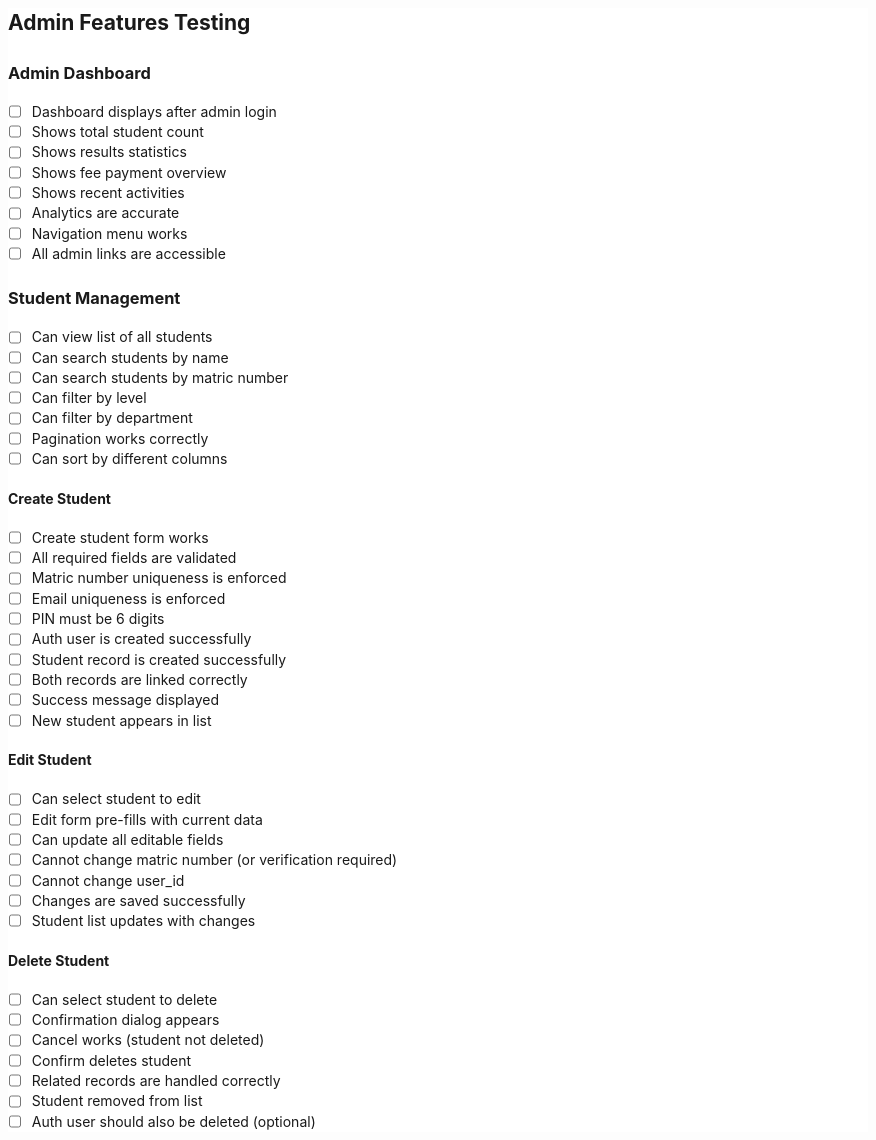 
## Admin Features Testing

### Admin Dashboard
- [ ] Dashboard displays after admin login
- [ ] Shows total student count
- [ ] Shows results statistics
- [ ] Shows fee payment overview
- [ ] Shows recent activities
- [ ] Analytics are accurate
- [ ] Navigation menu works
- [ ] All admin links are accessible

### Student Management
- [ ] Can view list of all students
- [ ] Can search students by name
- [ ] Can search students by matric number
- [ ] Can filter by level
- [ ] Can filter by department
- [ ] Pagination works correctly
- [ ] Can sort by different columns

#### Create Student
- [ ] Create student form works
- [ ] All required fields are validated
- [ ] Matric number uniqueness is enforced
- [ ] Email uniqueness is enforced
- [ ] PIN must be 6 digits
- [ ] Auth user is created successfully
- [ ] Student record is created successfully
- [ ] Both records are linked correctly
- [ ] Success message displayed
- [ ] New student appears in list

#### Edit Student
- [ ] Can select student to edit
- [ ] Edit form pre-fills with current data
- [ ] Can update all editable fields
- [ ] Cannot change matric number (or verification required)
- [ ] Cannot change user_id
- [ ] Changes are saved successfully
- [ ] Student list updates with changes

#### Delete Student
- [ ] Can select student to delete
- [ ] Confirmation dialog appears
- [ ] Cancel works (student not deleted)
- [ ] Confirm deletes student
- [ ] Related records are handled correctly
- [ ] Student removed from list
- [ ] Auth user should also be deleted (optional)
